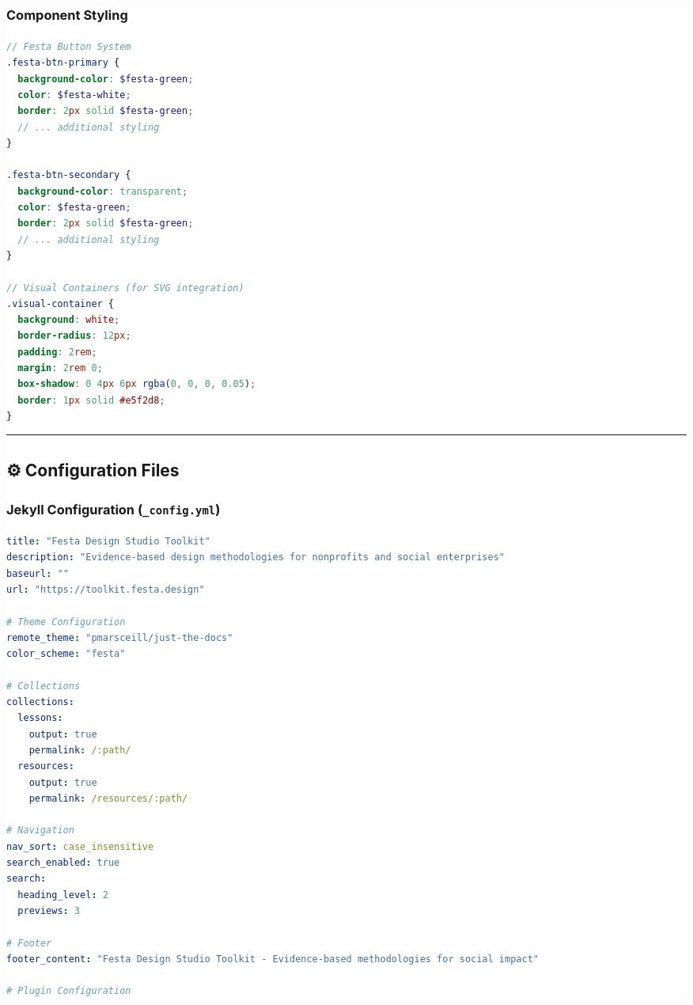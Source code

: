 ### Component Styling
```scss
// Festa Button System
.festa-btn-primary {
  background-color: $festa-green;
  color: $festa-white;
  border: 2px solid $festa-green;
  // ... additional styling
}

.festa-btn-secondary {
  background-color: transparent;
  color: $festa-green;
  border: 2px solid $festa-green;
  // ... additional styling
}

// Visual Containers (for SVG integration)
.visual-container {
  background: white;
  border-radius: 12px;
  padding: 2rem;
  margin: 2rem 0;
  box-shadow: 0 4px 6px rgba(0, 0, 0, 0.05);
  border: 1px solid #e5f2d8;
}
```

---

## ⚙️ Configuration Files

### Jekyll Configuration (`_config.yml`)
```yaml
title: "Festa Design Studio Toolkit"
description: "Evidence-based design methodologies for nonprofits and social enterprises"
baseurl: ""
url: "https://toolkit.festa.design"

# Theme Configuration
remote_theme: "pmarsceill/just-the-docs"
color_scheme: "festa"

# Collections
collections:
  lessons:
    output: true
    permalink: /:path/
  resources:
    output: true
    permalink: /resources/:path/

# Navigation
nav_sort: case_insensitive
search_enabled: true
search:
  heading_level: 2
  previews: 3

# Footer
footer_content: "Festa Design Studio Toolkit - Evidence-based methodologies for social impact"

# Plugin Configuration
```